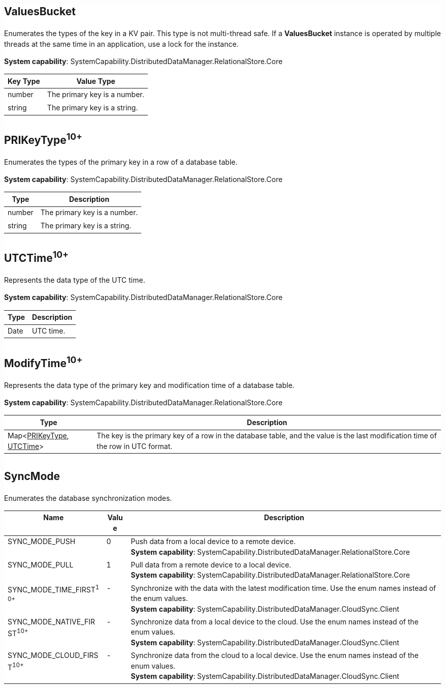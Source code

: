 ## ValuesBucket

Enumerates the types of the key in a KV pair. This type is not multi-thread safe. If a **ValuesBucket** instance is operated by multiple threads at the same time in an application, use a lock for the instance.

**System capability**: SystemCapability.DistributedDataManager.RelationalStore.Core

| Key Type| Value Type                  |
| ------ | ----------------------- |
| number | The primary key is a number.|
| string | The primary key is a string.|

## PRIKeyType<sup>10+</sup> 

Enumerates the types of the primary key in a row of a database table.

**System capability**: SystemCapability.DistributedDataManager.RelationalStore.Core

| Type            | Description                              |
| ---------------- | ---------------------------------- |
| number | The primary key is a number.|
| string | The primary key is a string.|

## UTCTime<sup>10+</sup>

Represents the data type of the UTC time.

**System capability**: SystemCapability.DistributedDataManager.RelationalStore.Core

| Type| Description           |
| ---- | --------------- |
| Date | UTC time.|

## ModifyTime<sup>10+</sup> 

Represents the data type of the primary key and modification time of a database table.

**System capability**: SystemCapability.DistributedDataManager.RelationalStore.Core

| Type                                                   | Description                                                        |
| ------------------------------------------------------- | ------------------------------------------------------------ |
| Map<[PRIKeyType](#prikeytype10), [UTCTime](#utctime10)> | The key is the primary key of a row in the database table, and the value is the last modification time of the row in UTC format.|

## SyncMode

Enumerates the database synchronization modes.

| Name          | Value  | Description                              |
| -------------- | ---- | ---------------------------------- |
| SYNC_MODE_PUSH                       | 0   | Push data from a local device to a remote device.<br>**System capability**: SystemCapability.DistributedDataManager.RelationalStore.Core                    |
| SYNC_MODE_PULL                       | 1   | Pull data from a remote device to a local device.<br>**System capability**: SystemCapability.DistributedDataManager.RelationalStore.Core                     |
| SYNC_MODE_TIME_FIRST<sup>10+</sup>   | -   | Synchronize with the data with the latest modification time. Use the enum names instead of the enum values.<br>**System capability**: SystemCapability.DistributedDataManager.CloudSync.Client|
| SYNC_MODE_NATIVE_FIRST<sup>10+</sup> | -   | Synchronize data from a local device to the cloud. Use the enum names instead of the enum values.<br>**System capability**: SystemCapability.DistributedDataManager.CloudSync.Client            |
| SYNC_MODE_CLOUD_FIRST<sup>10+</sup>  | -   | Synchronize data from the cloud to a local device. Use the enum names instead of the enum values.<br>**System capability**: SystemCapability.DistributedDataManager.CloudSync.Client            |
